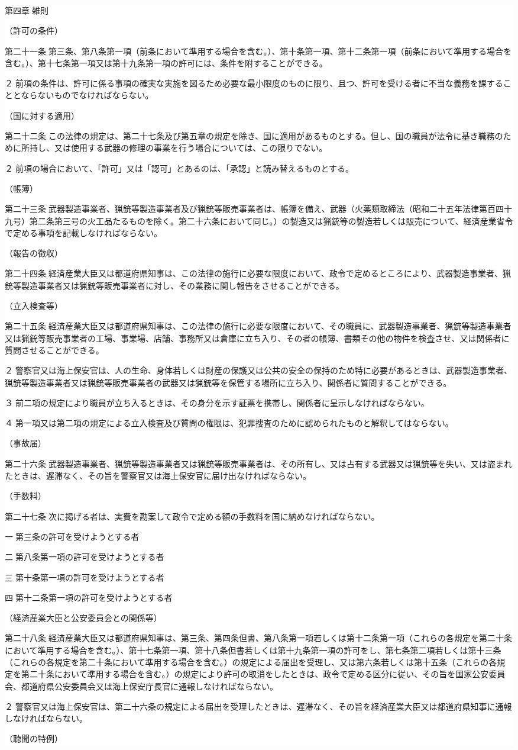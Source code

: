 第四章 雑則

（許可の条件）

第二十一条 第三条、第八条第一項（前条において準用する場合を含む。）、第十条第一項、第十二条第一項（前条において準用する場合を含む。）、第十七条第一項又は第十九条第一項の許可には、条件を附することができる。

２ 前項の条件は、許可に係る事項の確実な実施を図るため必要な最小限度のものに限り、且つ、許可を受ける者に不当な義務を課することとならないものでなければならない。

（国に対する適用）

第二十二条 この法律の規定は、第二十七条及び第五章の規定を除き、国に適用があるものとする。但し、国の職員が法令に基き職務のために所持し、又は使用する武器の修理の事業を行う場合については、この限りでない。

２ 前項の場合において、「許可」又は「認可」とあるのは、「承認」と読み替えるものとする。

（帳簿）

第二十三条 武器製造事業者、猟銃等製造事業者及び猟銃等販売事業者は、帳簿を備え、武器（火薬類取締法（昭和二十五年法律第百四十九号）第二条第三号の火工品たるものを除く。第二十六条において同じ。）の製造又は猟銃等の製造若しくは販売について、経済産業省令で定める事項を記載しなければならない。

（報告の徴収）

第二十四条 経済産業大臣又は都道府県知事は、この法律の施行に必要な限度において、政令で定めるところにより、武器製造事業者、猟銃等製造事業者又は猟銃等販売事業者に対し、その業務に関し報告をさせることができる。

（立入検査等）

第二十五条 経済産業大臣又は都道府県知事は、この法律の施行に必要な限度において、その職員に、武器製造事業者、猟銃等製造事業者又は猟銃等販売事業者の工場、事業場、店舗、事務所又は倉庫に立ち入り、その者の帳簿、書類その他の物件を検査させ、又は関係者に質問させることができる。

２ 警察官又は海上保安官は、人の生命、身体若しくは財産の保護又は公共の安全の保持のため特に必要があるときは、武器製造事業者、猟銃等製造事業者又は猟銃等販売事業者の武器又は猟銃等を保管する場所に立ち入り、関係者に質問することができる。

３ 前二項の規定により職員が立ち入るときは、その身分を示す証票を携帯し、関係者に呈示しなければならない。

４ 第一項又は第二項の規定による立入検査及び質問の権限は、犯罪捜査のために認められたものと解釈してはならない。

（事故届）

第二十六条 武器製造事業者、猟銃等製造事業者又は猟銃等販売事業者は、その所有し、又は占有する武器又は猟銃等を失い、又は盗まれたときは、遅滞なく、その旨を警察官又は海上保安官に届け出なければならない。

（手数料）

第二十七条 次に掲げる者は、実費を勘案して政令で定める額の手数料を国に納めなければならない。

一 第三条の許可を受けようとする者

二 第八条第一項の許可を受けようとする者

三 第十条第一項の許可を受けようとする者

四 第十二条第一項の許可を受けようとする者

（経済産業大臣と公安委員会との関係等）

第二十八条 経済産業大臣又は都道府県知事は、第三条、第四条但書、第八条第一項若しくは第十二条第一項（これらの各規定を第二十条において準用する場合を含む。）、第十七条第一項、第十八条但書若しくは第十九条第一項の許可をし、第七条第二項若しくは第十三条（これらの各規定を第二十条において準用する場合を含む。）の規定による届出を受理し、又は第六条若しくは第十五条（これらの各規定を第二十条において準用する場合を含む。）の規定により許可の取消をしたときは、政令で定める区分に従い、その旨を国家公安委員会、都道府県公安委員会又は海上保安庁長官に通報しなければならない。

２ 警察官又は海上保安官は、第二十六条の規定による届出を受理したときは、遅滞なく、その旨を経済産業大臣又は都道府県知事に通報しなければならない。

（聴聞の特例）
